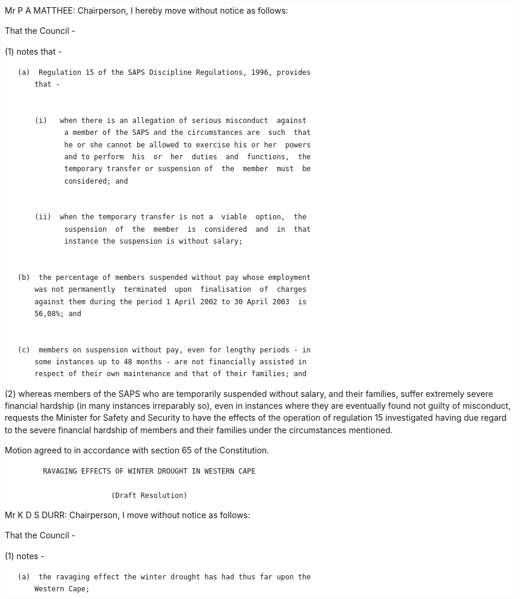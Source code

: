 Mr P A MATTHEE: Chairperson, I hereby move without notice as follows:


  That the Council -


  (1) notes that -


       (a)  Regulation 15 of the SAPS Discipline Regulations, 1996, provides
           that -


           (i)   when there is an allegation of serious misconduct  against
                  a member of the SAPS and the circumstances are  such  that
                  he or she cannot be allowed to exercise his or her  powers
                  and to perform  his  or  her  duties  and  functions,  the
                  temporary transfer or suspension of  the  member  must  be
                  considered; and


           (ii)  when the temporary transfer is not a  viable  option,  the
                  suspension  of  the  member  is  considered  and  in  that
                  instance the suspension is without salary;


       (b)  the percentage of members suspended without pay whose employment
           was not permanently  terminated  upon  finalisation  of  charges
           against them during the period 1 April 2002 to 30 April 2003  is
           56,08%; and


       (c)  members on suspension without pay, even for lengthy periods - in
           some instances up to 48 months - are not financially assisted in
           respect of their own maintenance and that of their families; and


  (2) whereas members of the SAPS who  are  temporarily  suspended  without
       salary,  and  their  families,  suffer  extremely  severe   financial
       hardship (in many instances irreparably so), even in instances  where
       they are eventually found not  guilty  of  misconduct,  requests  the
       Minister for Safety and Security to have the effects of the operation
       of regulation  15  investigated  having  due  regard  to  the  severe
       financial  hardship  of  members  and  their   families   under   the
       circumstances mentioned.

Motion agreed to in accordance with section 65 of the Constitution.

             RAVAGING EFFECTS OF WINTER DROUGHT IN WESTERN CAPE

                             (Draft Resolution)

Mr K D S DURR: Chairperson, I move without notice as follows:


  That the Council -


  (1) notes -


       (a)  the ravaging effect the winter drought has had thus far upon the
           Western Cape;
